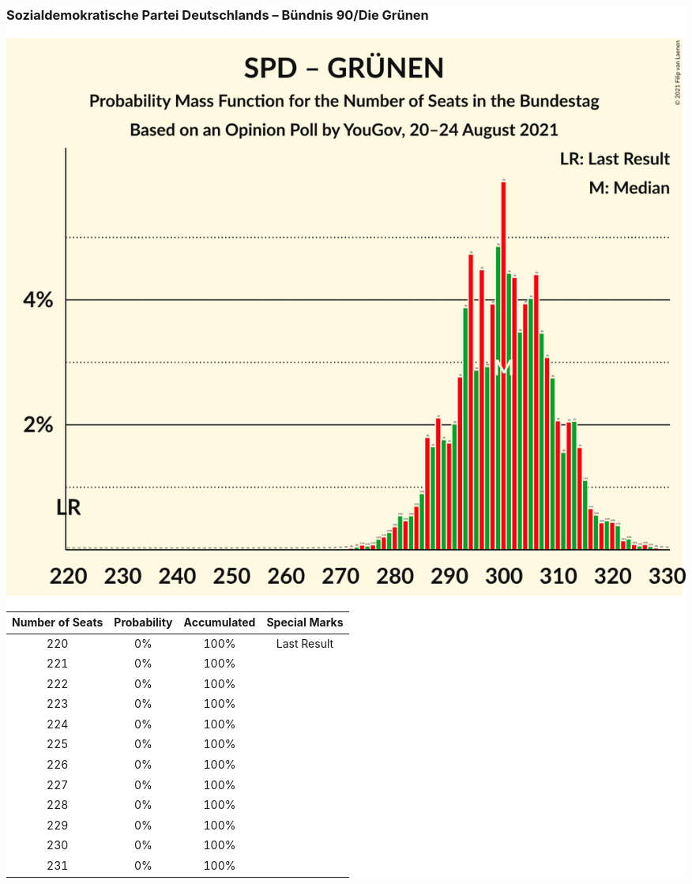 ### Sozialdemokratische Partei Deutschlands – Bündnis 90/Die Grünen

![Graph with seats probability mass function not yet produced](2021-08-24-YouGov-coalitions-seats-pmf-spd–grünen.png "Seats Probability Mass Function")

| Number of Seats | Probability | Accumulated | Special Marks |
|:---------------:|:-----------:|:-----------:|:-------------:|
| 220 | 0% | 100% | Last Result |
| 221 | 0% | 100% |  |
| 222 | 0% | 100% |  |
| 223 | 0% | 100% |  |
| 224 | 0% | 100% |  |
| 225 | 0% | 100% |  |
| 226 | 0% | 100% |  |
| 227 | 0% | 100% |  |
| 228 | 0% | 100% |  |
| 229 | 0% | 100% |  |
| 230 | 0% | 100% |  |
| 231 | 0% | 100% |  |